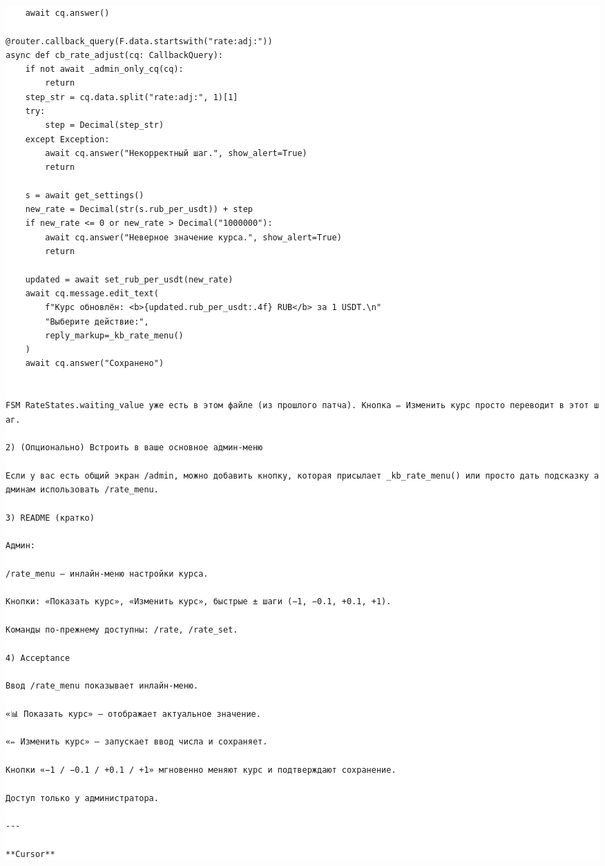 ```
    await cq.answer()

@router.callback_query(F.data.startswith("rate:adj:"))
async def cb_rate_adjust(cq: CallbackQuery):
    if not await _admin_only_cq(cq):
        return
    step_str = cq.data.split("rate:adj:", 1)[1]
    try:
        step = Decimal(step_str)
    except Exception:
        await cq.answer("Некорректный шаг.", show_alert=True)
        return

    s = await get_settings()
    new_rate = Decimal(str(s.rub_per_usdt)) + step
    if new_rate <= 0 or new_rate > Decimal("1000000"):
        await cq.answer("Неверное значение курса.", show_alert=True)
        return

    updated = await set_rub_per_usdt(new_rate)
    await cq.message.edit_text(
        f"Курс обновлён: <b>{updated.rub_per_usdt:.4f} RUB</b> за 1 USDT.\n"
        "Выберите действие:",
        reply_markup=_kb_rate_menu()
    )
    await cq.answer("Сохранено")


FSM RateStates.waiting_value уже есть в этом файле (из прошлого патча). Кнопка ✏️ Изменить курс просто переводит в этот шаг.

2) (Опционально) Встроить в ваше основное админ-меню

Если у вас есть общий экран /admin, можно добавить кнопку, которая присылает _kb_rate_menu() или просто дать подсказку админам использовать /rate_menu.

3) README (кратко)

Админ:

/rate_menu — инлайн-меню настройки курса.

Кнопки: «Показать курс», «Изменить курс», быстрые ± шаги (−1, −0.1, +0.1, +1).

Команды по-прежнему доступны: /rate, /rate_set.

4) Acceptance

Ввод /rate_menu показывает инлайн-меню.

«📊 Показать курс» — отображает актуальное значение.

«✏️ Изменить курс» — запускает ввод числа и сохраняет.

Кнопки «−1 / −0.1 / +0.1 / +1» мгновенно меняют курс и подтверждают сохранение.

Доступ только у администратора.

---

**Cursor**

```